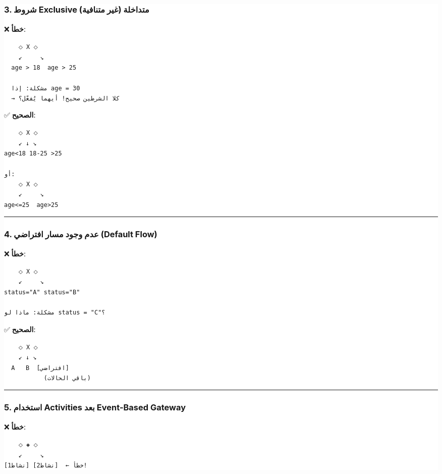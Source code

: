 
### 3. شروط Exclusive متداخلة (غير متنافية)

❌ **خطأ**:
```
    ⬦ X ⬦
    ↙     ↘
  age > 18  age > 25

  مشكلة: إذا age = 30
  → كلا الشرطين صحيح! أيهما يُفعّل؟
```

✅ **الصحيح**:
```
    ⬦ X ⬦
    ↙ ↓ ↘
age<18 18-25 >25

أو:
    ⬦ X ⬦
    ↙     ↘
age<=25  age>25
```

---

### 4. عدم وجود مسار افتراضي (Default Flow)

❌ **خطأ**:
```
    ⬦ X ⬦
    ↙     ↘
status="A" status="B"

مشكلة: ماذا لو status = "C"؟
```

✅ **الصحيح**:
```
    ⬦ X ⬦
    ↙ ↓ ↘
  A   B  [افتراضي]
           (باقي الحالات)
```

---

### 5. استخدام Activities بعد Event-Based Gateway

❌ **خطأ**:
```
    ⬦ ◈ ⬦
    ↙     ↘
[نشاط1] [نشاط2]  ← خطأ!
```
